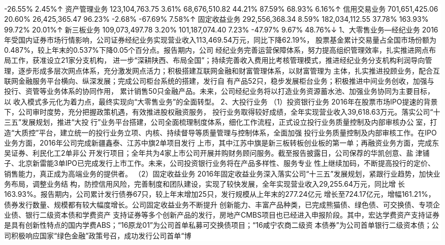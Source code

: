 -26.55%
2.45%↑
资产管理业务
123,104,763.75
3.61%
68,676,510.82
44.21%
87.59%
68.93%
6.16%↑
信用交易业务
701,651,425.06
20.60%
26,425,365.47
96.23%
-2.68%
-67.69%
7.58%↑
固定收益业务
292,556,368.34
8.59%
182,034,112.55
37.78%
163.93%
99.72%
20.01%↑
新三板业务
109,073,497.78
3.20%
101,187,074.40
7.23%
-47.97%
9.67%
48.76%↓
1、大零售业务—经纪业务
2016年受国内证券市场行情影响，公司证券经纪业务实现营业收入113,469.54万元，同比下降62.19%，
股票基金累计交易量占全国市场份额为0.487%，较上年末的0.537%下降0.05个百分点。报告期内，公司
经纪业务完善运营保障体系，努力提高组织管理效率，扎实推进网点布局工作，获准设立21家分支机构，
进一步“深耕陕西、布局全国”；持续完善收入费用比考核管理模式，推进经纪业务分支机构利润导向管
理，逐步形成多层次网点体系，充分激发网点活力；积极搭建互联网金融和财富管理体系，以财富管理为
主体，扎实推进投顾业务，配合互联网金融服务平台横向、纵深发展；完成公司柜台系统的搭建，发行自
有产品52只，稳步发展柜台业务；积极推进中间业务创收，加强与投行、资管等业务体系的协同作用，
累计销售50只金融产品。未来，公司经纪业务将以打造业务资源蓄水池、加强业务协同为主要目标，以
收入模式多元化为着力点，最终实现向“大零售业务”的全面转型。
2、大投行业务
（1）投资银行业务
2016年在股票市场IPO提速的背景下，公司审时度势，充分把握政策机遇，有效推进股权融资服务，
投行业务取得较好成绩，全年实现营业收入39,618.63万元。落实公司“十三五”发展规划，推进“大投
行”业务平台搭建，公司全面梳理制度体系，细化工作流程，正式设立投行业务质量控制及内部审核办公
室，打造“大质控”平台，建立统一的投行业务立项、内核、持续督导等质量管理与控制体系，全面加强
投行业务质量控制及内部审核工作。在IPO业务方面，2016年公司完成新疆鑫泰、江苏中旗2单项目发行
上市，其中江苏中旗是新三板转板创业板的第一单；再融资业务方面，完成东吴证券、利民化工2单非公
开发行项目；全年共为4家上市公司开展并购财务顾问服务。截至报告披露日，公司保荐的华凯创意、盐
津铺子、北京新雷能3单IPO已完成发行上市工作。未来，公司投资银行业务将在产品多样性、服务专业
性上继续加码，不断提高投行的定价、销售能力，真正成为高端业务的提供者。
（2）固定收益业务
2016年固定收益业务深入落实公司“十三五”发展规划，紧跟行业趋势，加快业务布局，调整业务结
构，防控信用风险，完善制度和团队建设，实现了较快发展，全年实现营业收入29,255.64万元，同比增
长163.93%。报告期内，公司累计发行债券67只，较上年末增加25只，发行规模从上年末的277.24亿元
增长至724.17亿元，增幅161.21%，债券发行数量、规模都有较大幅度增长。公司固定收益业务不断提升
创新能力、丰富产品种类，已完成熊猫债、绿色债、可交换债、专项企业债、银行二级资本债和学费资产
支持证券等多个创新产品的发行，房地产CMBS项目也已经进入申报阶段。其中，宏达学费资产支持证券
是具有创新性特点的国内学费ABS；“16原龙01”为公司首单私募可交换债项目；“16咸宁农商二级资
本债券”为公司首单银行二级资本债；公司积极响应国家“绿色金融”政策号召，成功发行公司首单“博